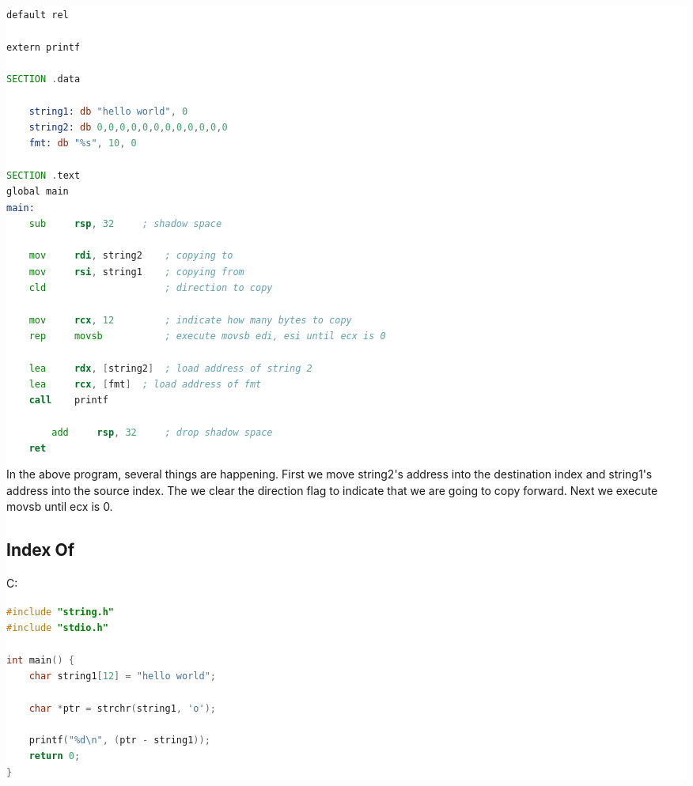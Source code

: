 ``` asm
default rel

extern printf

SECTION .data

	string1: db "hello world", 0
	string2: db 0,0,0,0,0,0,0,0,0,0,0,0
	fmt: db "%s", 10, 0

SECTION .text
global main
main:
	sub     rsp, 32		; shadow space

	mov     rdi, string2    ; copying to
	mov     rsi, string1    ; copying from
	cld                     ; direction to copy

	mov     rcx, 12         ; indicate how many bytes to copy
	rep     movsb           ; execute movsb edi, esi until ecx is 0

	lea     rdx, [string2]	; load address of string 2
	lea     rcx, [fmt]	; load address of fmt
	call    printf

    	add     rsp, 32		; drop shadow space
	ret
```

In the above program, several things are happening.  First we move string2's address into the destination index and string1's address into the source index.  The we clear the direction flag to indicate that we are going to copy forward.  Next we execute movsb until ecx is 0.

## Index Of

C:

``` c
#include "string.h"
#include "stdio.h"

int main() {
	char string1[12] = "hello world";
	
	char *ptr = strchr(string1, 'o');

	printf("%d\n", (ptr - string1));
	return 0;
}
```

